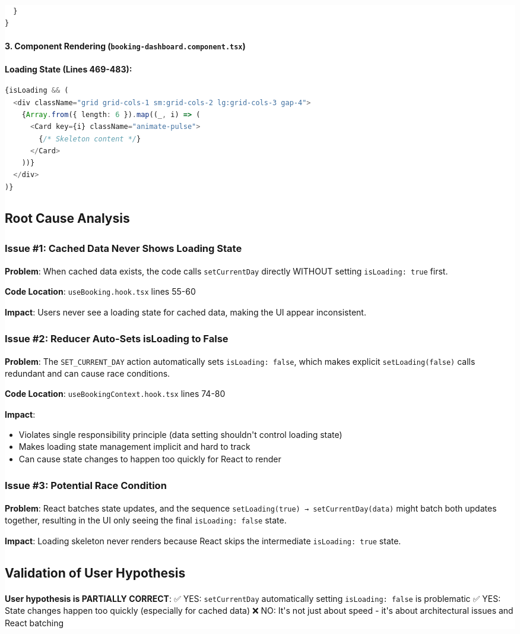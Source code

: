 ```typescript
  }
}
```

#### 3. Component Rendering (`booking-dashboard.component.tsx`)

**Loading State (Lines 469-483):**
```typescript
{isLoading && (
  <div className="grid grid-cols-1 sm:grid-cols-2 lg:grid-cols-3 gap-4">
    {Array.from({ length: 6 }).map((_, i) => (
      <Card key={i} className="animate-pulse">
        {/* Skeleton content */}
      </Card>
    ))}
  </div>
)}
```

## Root Cause Analysis

### Issue #1: Cached Data Never Shows Loading State
**Problem**: When cached data exists, the code calls `setCurrentDay` directly WITHOUT setting `isLoading: true` first.

**Code Location**: `useBooking.hook.tsx` lines 55-60

**Impact**: Users never see a loading state for cached data, making the UI appear inconsistent.

### Issue #2: Reducer Auto-Sets isLoading to False
**Problem**: The `SET_CURRENT_DAY` action automatically sets `isLoading: false`, which makes explicit `setLoading(false)` calls redundant and can cause race conditions.

**Code Location**: `useBookingContext.hook.tsx` lines 74-80

**Impact**:
- Violates single responsibility principle (data setting shouldn't control loading state)
- Makes loading state management implicit and hard to track
- Can cause state changes to happen too quickly for React to render

### Issue #3: Potential Race Condition
**Problem**: React batches state updates, and the sequence `setLoading(true) → setCurrentDay(data)` might batch both updates together, resulting in the UI only seeing the final `isLoading: false` state.

**Impact**: Loading skeleton never renders because React skips the intermediate `isLoading: true` state.

## Validation of User Hypothesis

**User hypothesis is PARTIALLY CORRECT**:
✅ YES: `setCurrentDay` automatically setting `isLoading: false` is problematic
✅ YES: State changes happen too quickly (especially for cached data)
❌ NO: It's not just about speed - it's about architectural issues and React batching
